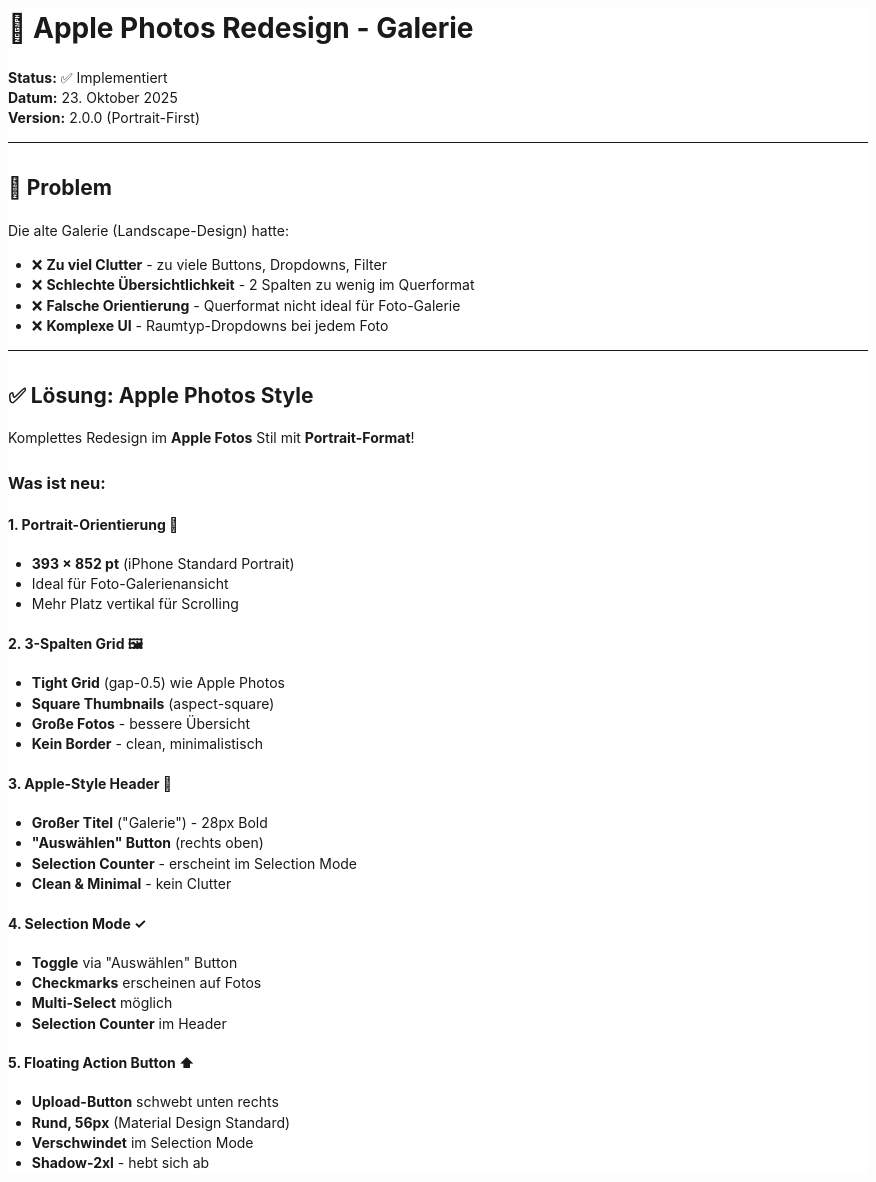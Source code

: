 # 📱 Apple Photos Redesign - Galerie

**Status:** ✅ Implementiert  
**Datum:** 23. Oktober 2025  
**Version:** 2.0.0 (Portrait-First)

---

## 🎯 Problem

Die alte Galerie (Landscape-Design) hatte:
- ❌ **Zu viel Clutter** - zu viele Buttons, Dropdowns, Filter
- ❌ **Schlechte Übersichtlichkeit** - 2 Spalten zu wenig im Querformat
- ❌ **Falsche Orientierung** - Querformat nicht ideal für Foto-Galerie
- ❌ **Komplexe UI** - Raumtyp-Dropdowns bei jedem Foto

---

## ✅ Lösung: Apple Photos Style

Komplettes Redesign im **Apple Fotos** Stil mit **Portrait-Format**!

### Was ist neu:

#### 1. **Portrait-Orientierung** 📱
- **393 × 852 pt** (iPhone Standard Portrait)
- Ideal für Foto-Galerienansicht
- Mehr Platz vertikal für Scrolling

#### 2. **3-Spalten Grid** 🖼️
- **Tight Grid** (gap-0.5) wie Apple Photos
- **Square Thumbnails** (aspect-square)
- **Große Fotos** - bessere Übersicht
- **Kein Border** - clean, minimalistisch

#### 3. **Apple-Style Header** 🎨
- **Großer Titel** ("Galerie") - 28px Bold
- **"Auswählen" Button** (rechts oben)
- **Selection Counter** - erscheint im Selection Mode
- **Clean & Minimal** - kein Clutter

#### 4. **Selection Mode** ✓
- **Toggle** via "Auswählen" Button
- **Checkmarks** erscheinen auf Fotos
- **Multi-Select** möglich
- **Selection Counter** im Header

#### 5. **Floating Action Button** ⬆️
- **Upload-Button** schwebt unten rechts
- **Rund, 56px** (Material Design Standard)
- **Verschwindet** im Selection Mode
- **Shadow-2xl** - hebt sich ab
